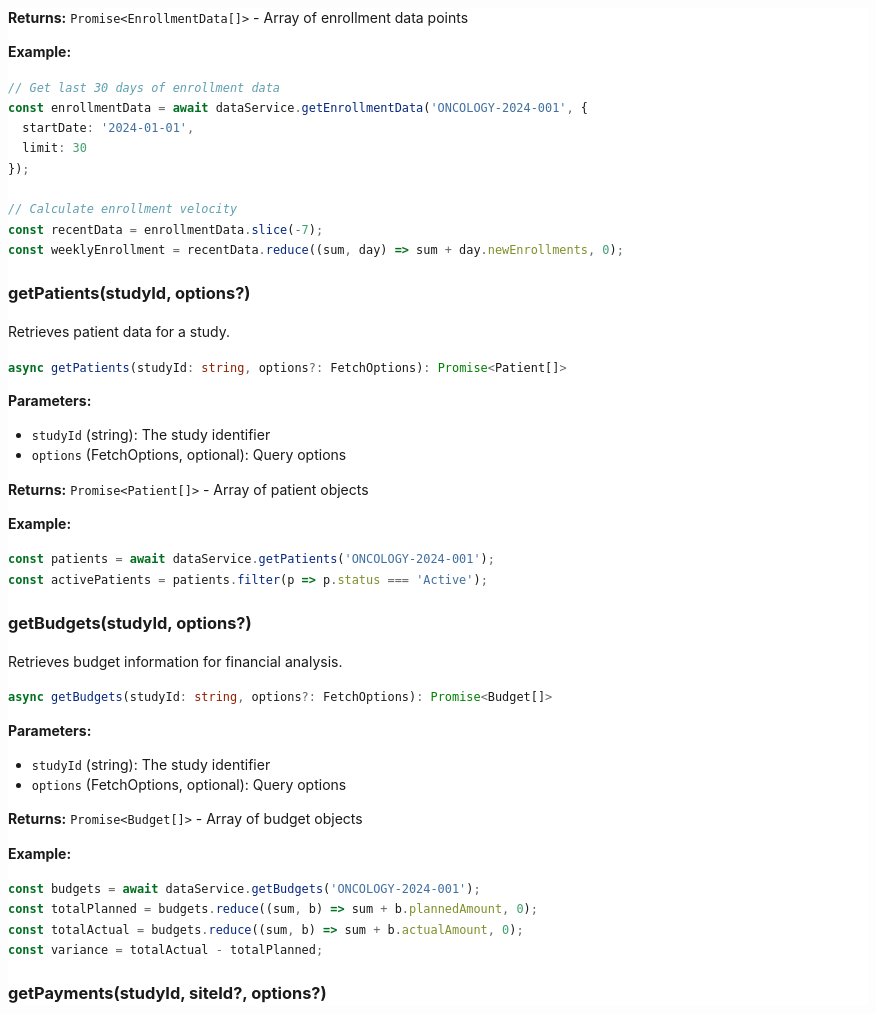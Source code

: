 **Returns:** `Promise<EnrollmentData[]>` - Array of enrollment data points

**Example:**
```typescript
// Get last 30 days of enrollment data
const enrollmentData = await dataService.getEnrollmentData('ONCOLOGY-2024-001', {
  startDate: '2024-01-01',
  limit: 30
});

// Calculate enrollment velocity
const recentData = enrollmentData.slice(-7);
const weeklyEnrollment = recentData.reduce((sum, day) => sum + day.newEnrollments, 0);
```

### getPatients(studyId, options?)

Retrieves patient data for a study.

```typescript
async getPatients(studyId: string, options?: FetchOptions): Promise<Patient[]>
```

**Parameters:**
- `studyId` (string): The study identifier
- `options` (FetchOptions, optional): Query options

**Returns:** `Promise<Patient[]>` - Array of patient objects

**Example:**
```typescript
const patients = await dataService.getPatients('ONCOLOGY-2024-001');
const activePatients = patients.filter(p => p.status === 'Active');
```

### getBudgets(studyId, options?)

Retrieves budget information for financial analysis.

```typescript
async getBudgets(studyId: string, options?: FetchOptions): Promise<Budget[]>
```

**Parameters:**
- `studyId` (string): The study identifier
- `options` (FetchOptions, optional): Query options

**Returns:** `Promise<Budget[]>` - Array of budget objects

**Example:**
```typescript
const budgets = await dataService.getBudgets('ONCOLOGY-2024-001');
const totalPlanned = budgets.reduce((sum, b) => sum + b.plannedAmount, 0);
const totalActual = budgets.reduce((sum, b) => sum + b.actualAmount, 0);
const variance = totalActual - totalPlanned;
```

### getPayments(studyId, siteId?, options?)
